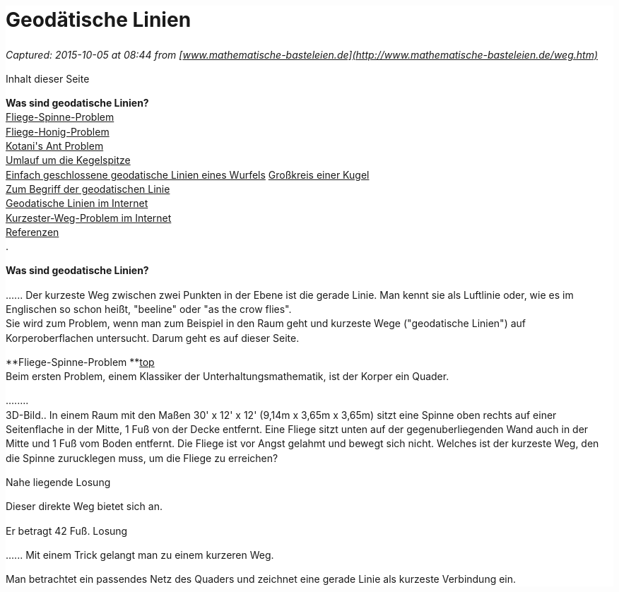 # Geodätische Linien

_Captured: 2015-10-05 at 08:44 from [www.mathematische-basteleien.de](http://www.mathematische-basteleien.de/weg.htm)_

Inhalt dieser Seite 

**Was sind geodatische Linien?**   
[Fliege-Spinne-Problem](http://www.mathematische-basteleien.de/weg.htm)   
[Fliege-Honig-Problem](http://www.mathematische-basteleien.de/weg.htm)   
[Kotani's Ant Problem](http://www.mathematische-basteleien.de/weg.htm)   
[Umlauf um die Kegelspitze](http://www.mathematische-basteleien.de/weg.htm)   
[Einfach geschlossene geodatische Linien eines Wurfels](http://www.mathematische-basteleien.de/weg.htm)
[Großkreis einer Kugel](http://www.mathematische-basteleien.de/weg.htm)   
[Zum Begriff der geodatischen Linie](http://www.mathematische-basteleien.de/weg.htm)   
[Geodatische Linien im Internet](http://www.mathematische-basteleien.de/weg.htm)   
[Kurzester-Weg-Problem im Internet](http://www.mathematische-basteleien.de/weg.htm)   
[Referenzen](http://www.mathematische-basteleien.de/weg.htm)   
.

**Was sind geodatische Linien?**

......
Der kurzeste Weg zwischen zwei Punkten in der Ebene ist die gerade Linie. Man kennt sie als Luftlinie oder, wie es im Englischen so schon heißt, "beeline" oder "as the crow flies".   
Sie wird zum Problem, wenn man zum Beispiel in den Raum geht und kurzeste Wege ("geodatische Linien") auf Korperoberflachen untersucht.
Darum geht es auf dieser Seite.   


**Fliege-Spinne-Problem **[top](http://www.mathematische-basteleien.de/weg.htm)   
Beim ersten Problem, einem Klassiker der Unterhaltungsmathematik, ist der Korper ein Quader.   


........   
3D-Bild.. 
In einem Raum mit den Maßen 30' x 12' x 12' (9,14m x 3,65m x 3,65m) sitzt eine Spinne oben rechts auf einer Seitenflache in der Mitte, 1 Fuß von der Decke entfernt. Eine Fliege sitzt unten auf der gegenuberliegenden Wand auch in der Mitte und 1 Fuß vom Boden entfernt. Die Fliege ist vor Angst gelahmt und bewegt sich nicht. 
Welches ist der kurzeste Weg, den die Spinne zurucklegen muss, um die Fliege zu erreichen?   


Nahe liegende Losung 

Dieser direkte Weg bietet sich an.

  
Er betragt 42 Fuß. 
Losung 

......
Mit einem Trick gelangt man zu einem kurzeren Weg. 

Man betrachtet ein passendes Netz des Quaders und zeichnet eine gerade Linie als kurzeste Verbindung ein. 
